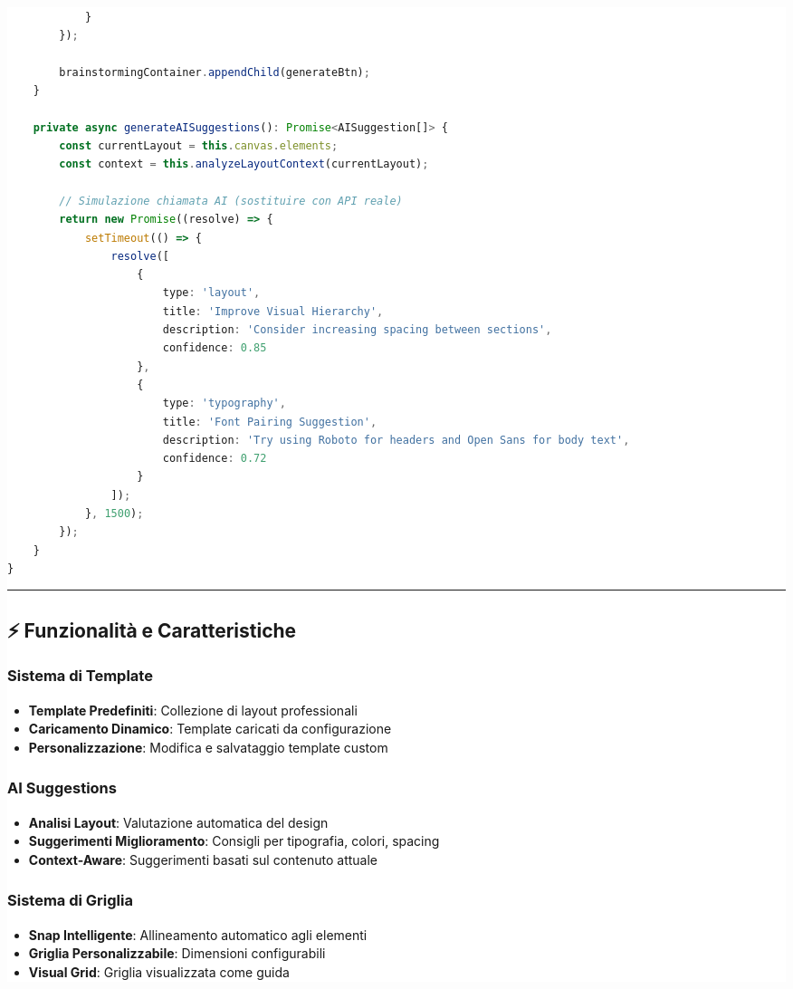 ```typescript
            }
        });

        brainstormingContainer.appendChild(generateBtn);
    }

    private async generateAISuggestions(): Promise<AISuggestion[]> {
        const currentLayout = this.canvas.elements;
        const context = this.analyzeLayoutContext(currentLayout);
        
        // Simulazione chiamata AI (sostituire con API reale)
        return new Promise((resolve) => {
            setTimeout(() => {
                resolve([
                    {
                        type: 'layout',
                        title: 'Improve Visual Hierarchy',
                        description: 'Consider increasing spacing between sections',
                        confidence: 0.85
                    },
                    {
                        type: 'typography',
                        title: 'Font Pairing Suggestion',
                        description: 'Try using Roboto for headers and Open Sans for body text',
                        confidence: 0.72
                    }
                ]);
            }, 1500);
        });
    }
}
```

---

## ⚡ Funzionalità e Caratteristiche

### Sistema di Template
- **Template Predefiniti**: Collezione di layout professionali
- **Caricamento Dinamico**: Template caricati da configurazione
- **Personalizzazione**: Modifica e salvataggio template custom

### AI Suggestions
- **Analisi Layout**: Valutazione automatica del design
- **Suggerimenti Miglioramento**: Consigli per tipografia, colori, spacing
- **Context-Aware**: Suggerimenti basati sul contenuto attuale

### Sistema di Griglia
- **Snap Intelligente**: Allineamento automatico agli elementi
- **Griglia Personalizzabile**: Dimensioni configurabili
- **Visual Grid**: Griglia visualizzata come guida
